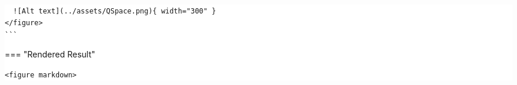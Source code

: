       ![Alt text](../assets/QSpace.png){ width="300" }
    </figure>
    ```

=== "Rendered Result"

    <figure markdown>